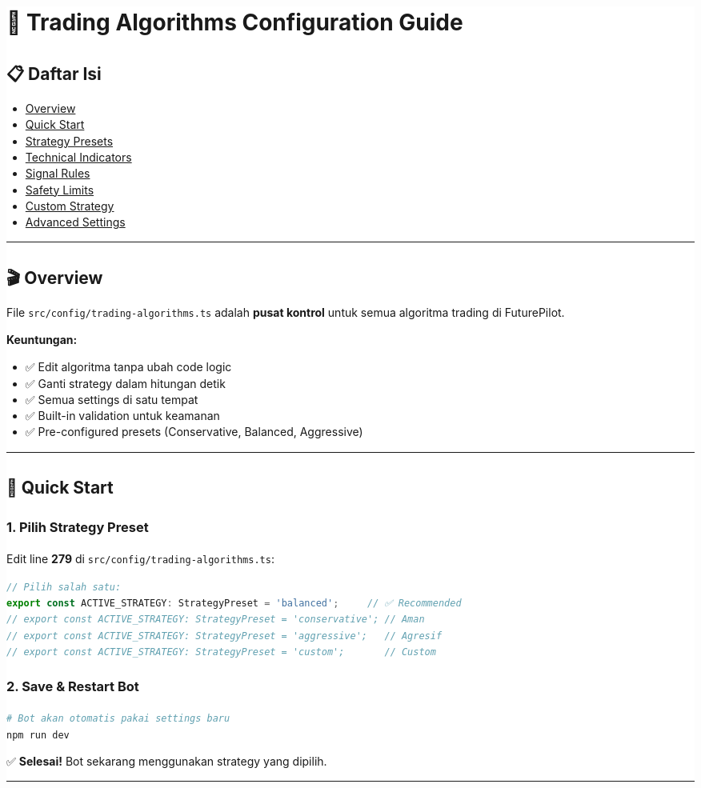 # 🎯 Trading Algorithms Configuration Guide

## 📋 Daftar Isi
- [Overview](#overview)
- [Quick Start](#quick-start)
- [Strategy Presets](#strategy-presets)
- [Technical Indicators](#technical-indicators)
- [Signal Rules](#signal-rules)
- [Safety Limits](#safety-limits)
- [Custom Strategy](#custom-strategy)
- [Advanced Settings](#advanced-settings)

---

## 🎬 Overview

File `src/config/trading-algorithms.ts` adalah **pusat kontrol** untuk semua algoritma trading di FuturePilot. 

**Keuntungan:**
- ✅ Edit algoritma tanpa ubah code logic
- ✅ Ganti strategy dalam hitungan detik
- ✅ Semua settings di satu tempat
- ✅ Built-in validation untuk keamanan
- ✅ Pre-configured presets (Conservative, Balanced, Aggressive)

---

## 🚀 Quick Start

### 1. Pilih Strategy Preset

Edit line **279** di `src/config/trading-algorithms.ts`:

```typescript
// Pilih salah satu:
export const ACTIVE_STRATEGY: StrategyPreset = 'balanced';     // ✅ Recommended
// export const ACTIVE_STRATEGY: StrategyPreset = 'conservative'; // Aman
// export const ACTIVE_STRATEGY: StrategyPreset = 'aggressive';   // Agresif
// export const ACTIVE_STRATEGY: StrategyPreset = 'custom';       // Custom
```

### 2. Save & Restart Bot

```bash
# Bot akan otomatis pakai settings baru
npm run dev
```

✅ **Selesai!** Bot sekarang menggunakan strategy yang dipilih.

---